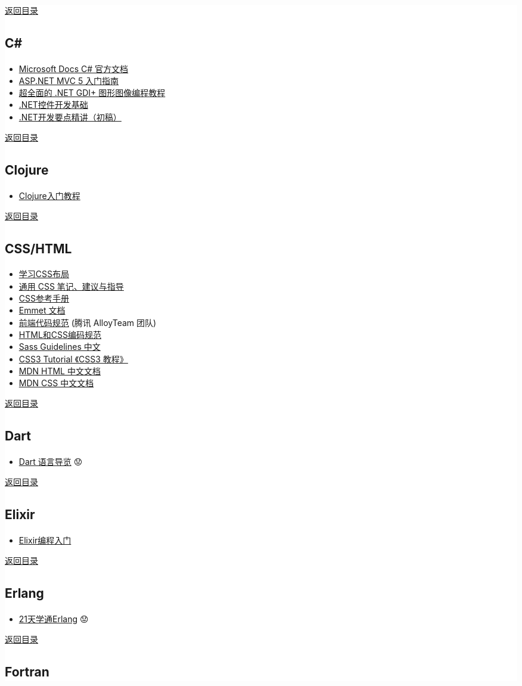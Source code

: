 [返回目录](#目录)

## C&#35;

* [Microsoft Docs C# 官方文档](https://docs.microsoft.com/zh-cn/dotnet/csharp/)
* [ASP.NET MVC 5 入门指南](http://www.cnblogs.com/powertoolsteam/p/aspnetmvc5-tutorials-grapecity.html)
* [超全面的 .NET GDI+ 图形图像编程教程](http://www.cnblogs.com/geeksss/p/4162318.html)
* [.NET控件开发基础](https://github.com/JackWangCUMT/customcontrol)
* [.NET开发要点精讲（初稿）](https://github.com/sherlockchou86/-free-ebook-.NET-)

[返回目录](#目录)

## Clojure

* [Clojure入门教程](https://wizardforcel.gitbooks.io/clojure-fpftj/)

[返回目录](#目录)

<h2 id="csshtml">CSS/HTML</h2>

* [学习CSS布局](http://zh.learnlayout.com/)
* [通用 CSS 笔记、建议与指导](https://github.com/chadluo/CSS-Guidelines/blob/master/README.md)
* [CSS参考手册](http://css.doyoe.com/)
* [Emmet 文档](http://yanxyz.github.io/emmet-docs/)
* [前端代码规范](http://alloyteam.github.io/CodeGuide/) (腾讯 AlloyTeam 团队)
* [HTML和CSS编码规范](http://codeguide.bootcss.com/)
* [Sass Guidelines 中文](http://sass-guidelin.es/zh/)
* [CSS3 Tutorial 《CSS3 教程》](https://github.com/waylau/css3-tutorial)
* [MDN HTML 中文文档](https://developer.mozilla.org/zh-CN/docs/Web/HTML)
* [MDN CSS 中文文档](https://developer.mozilla.org/zh-CN/docs/Web/CSS)

[返回目录](#目录)

## Dart

* [Dart 语言导览](http://dart.lidian.info/wiki/Language_Tour) :worried:

[返回目录](#目录)

## Elixir

* [Elixir编程入门](https://github.com/straightdave/programming_elixir)

[返回目录](#目录)

## Erlang

* [21天学通Erlang](http://xn--21erlang-p00o82pmp3o.github.io/) :worried:

[返回目录](#目录)

## Fortran
